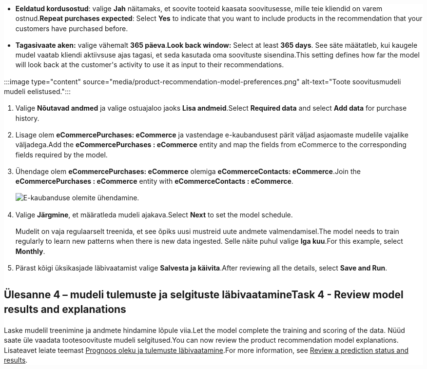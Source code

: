    - <span data-ttu-id="a3d93-187">**Eeldatud kordusostud**: valige **Jah** näitamaks, et soovite tooteid kaasata soovitusesse, mille teie kliendid on varem ostnud.</span><span class="sxs-lookup"><span data-stu-id="a3d93-187">**Repeat purchases expected**: Select **Yes** to indicate that you want to include products in the recommendation that your customers have purchased before.</span></span>

   - <span data-ttu-id="a3d93-188">**Tagasivaate aken:** valige vähemalt **365 päeva**.</span><span class="sxs-lookup"><span data-stu-id="a3d93-188">**Look back window:** Select at least **365 days**.</span></span> <span data-ttu-id="a3d93-189">See säte määtatleb, kui kaugele mudel vaatab kliendi aktiivsuse ajas tagasi, et seda kasutada oma soovituste sisendina.</span><span class="sxs-lookup"><span data-stu-id="a3d93-189">This setting defines how far the model will look back at the customer's activity to use it as input to their recommendations.</span></span>
   
   :::image type="content" source="media/product-recommendation-model-preferences.png" alt-text="Toote soovitusmudeli mudeli eelistused.":::

1. <span data-ttu-id="a3d93-191">Valige **Nõutavad andmed** ja valige ostuajaloo jaoks **Lisa andmeid**.</span><span class="sxs-lookup"><span data-stu-id="a3d93-191">Select **Required data** and select **Add data** for purchase history.</span></span>

1. <span data-ttu-id="a3d93-192">Lisage olem **eCommercePurchases: eCommerce** ja vastendage e-kaubandusest pärit väljad asjaomaste mudelile vajalike väljadega.</span><span class="sxs-lookup"><span data-stu-id="a3d93-192">Add the **eCommercePurchases : eCommerce** entity and map the fields from eCommerce to the corresponding fields required by the model.</span></span>

1. <span data-ttu-id="a3d93-193">Ühendage olem **eCommercePurchases: eCommerce** olemiga **eCommerceContacts: eCommerce**.</span><span class="sxs-lookup"><span data-stu-id="a3d93-193">Join the **eCommercePurchases : eCommerce** entity with **eCommerceContacts : eCommerce**.</span></span>

   ![E-kaubanduse olemite ühendamine.](media/model-purchase-join.png)

1. <span data-ttu-id="a3d93-195">Valige **Järgmine**, et määratleda mudeli ajakava.</span><span class="sxs-lookup"><span data-stu-id="a3d93-195">Select **Next** to set the model schedule.</span></span>

   <span data-ttu-id="a3d93-196">Mudelit on vaja regulaarselt treenida, et see õpiks uusi mustreid uute andmete valmendamisel.</span><span class="sxs-lookup"><span data-stu-id="a3d93-196">The model needs to train regularly to learn new patterns when there is new data ingested.</span></span> <span data-ttu-id="a3d93-197">Selle näite puhul valige **Iga kuu**.</span><span class="sxs-lookup"><span data-stu-id="a3d93-197">For this example, select **Monthly**.</span></span>

1. <span data-ttu-id="a3d93-198">Pärast kõigi üksikasjade läbivaatamist valige **Salvesta ja käivita**.</span><span class="sxs-lookup"><span data-stu-id="a3d93-198">After reviewing all the details, select **Save and Run**.</span></span>


## <a name="task-4---review-model-results-and-explanations"></a><span data-ttu-id="a3d93-199">Ülesanne 4 – mudeli tulemuste ja selgituste läbivaatamine</span><span class="sxs-lookup"><span data-stu-id="a3d93-199">Task 4 - Review model results and explanations</span></span>

<span data-ttu-id="a3d93-200">Laske mudelil treenimine ja andmete hindamine lõpule viia.</span><span class="sxs-lookup"><span data-stu-id="a3d93-200">Let the model complete the training and scoring of the data.</span></span> <span data-ttu-id="a3d93-201">Nüüd saate üle vaadata tootesoovituste mudeli selgitused.</span><span class="sxs-lookup"><span data-stu-id="a3d93-201">You can now review the product recommendation model explanations.</span></span> <span data-ttu-id="a3d93-202">Lisateavet leiate teemast [Prognoos oleku ja tulemuste läbivaatamine](predict-subscription-churn.md#review-a-prediction-status-and-results).</span><span class="sxs-lookup"><span data-stu-id="a3d93-202">For more information, see [Review a prediction status and results](predict-subscription-churn.md#review-a-prediction-status-and-results).</span></span>
